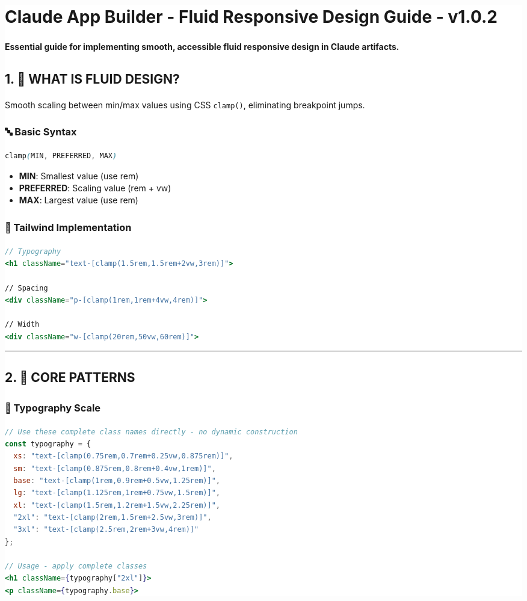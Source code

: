 # Claude App Builder - Fluid Responsive Design Guide - v1.0.2

**Essential guide for implementing smooth, accessible fluid responsive design in Claude artifacts.**

## 1. 🌊 WHAT IS FLUID DESIGN?

Smooth scaling between min/max values using CSS `clamp()`, eliminating breakpoint jumps.

### 🔤 Basic Syntax
```css
clamp(MIN, PREFERRED, MAX)
```
- **MIN**: Smallest value (use rem)
- **PREFERRED**: Scaling value (rem + vw)
- **MAX**: Largest value (use rem)

### 🎯 Tailwind Implementation
```jsx
// Typography
<h1 className="text-[clamp(1.5rem,1.5rem+2vw,3rem)]">

// Spacing
<div className="p-[clamp(1rem,1rem+4vw,4rem)]">

// Width
<div className="w-[clamp(20rem,50vw,60rem)]">
```

---

## 2. 🎨 CORE PATTERNS

### 📝 Typography Scale
```jsx
// Use these complete class names directly - no dynamic construction
const typography = {
  xs: "text-[clamp(0.75rem,0.7rem+0.25vw,0.875rem)]",
  sm: "text-[clamp(0.875rem,0.8rem+0.4vw,1rem)]", 
  base: "text-[clamp(1rem,0.9rem+0.5vw,1.25rem)]",
  lg: "text-[clamp(1.125rem,1rem+0.75vw,1.5rem)]",
  xl: "text-[clamp(1.5rem,1.2rem+1.5vw,2.25rem)]",
  "2xl": "text-[clamp(2rem,1.5rem+2.5vw,3rem)]",
  "3xl": "text-[clamp(2.5rem,2rem+3vw,4rem)]"
};

// Usage - apply complete classes
<h1 className={typography["2xl"]}>
<p className={typography.base}>
```
